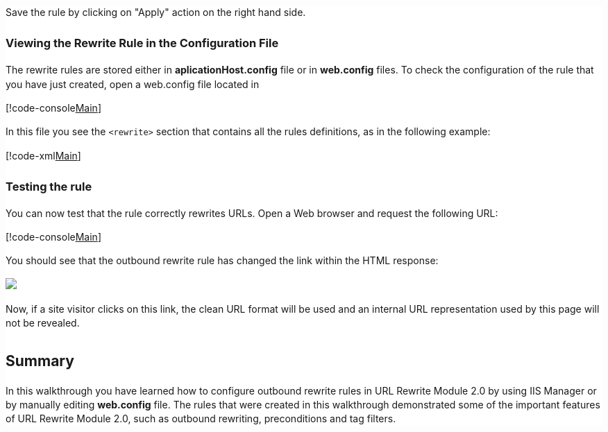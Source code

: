 Save the rule by clicking on "Apply" action on the right hand side.

### Viewing the Rewrite Rule in the Configuration File

The rewrite rules are stored either in **aplicationHost.config** file or in **web.config** files. To check the configuration of the rule that you have just created, open a web.config file located in

[!code-console[Main](creating-outbound-rules-for-url-rewrite-module/samples/sample14.cmd)]

In this file you see the `<rewrite>` section that contains all the rules definitions, as in the following example:

[!code-xml[Main](creating-outbound-rules-for-url-rewrite-module/samples/sample15.xml)]

### Testing the rule

You can now test that the rule correctly rewrites URLs. Open a Web browser and request the following URL:

[!code-console[Main](creating-outbound-rules-for-url-rewrite-module/samples/sample16.cmd)]

You should see that the outbound rewrite rule has changed the link within the HTML response:

[![](creating-outbound-rules-for-url-rewrite-module/_static/image20.png)](creating-outbound-rules-for-url-rewrite-module/_static/image18.png)

Now, if a site visitor clicks on this link, the clean URL format will be used and an internal URL representation used by this page will not be revealed.

## Summary

In this walkthrough you have learned how to configure outbound rewrite rules in URL Rewrite Module 2.0 by using IIS Manager or by manually editing **web.config** file. The rules that were created in this walkthrough demonstrated some of the important features of URL Rewrite Module 2.0, such as outbound rewriting, preconditions and tag filters.
